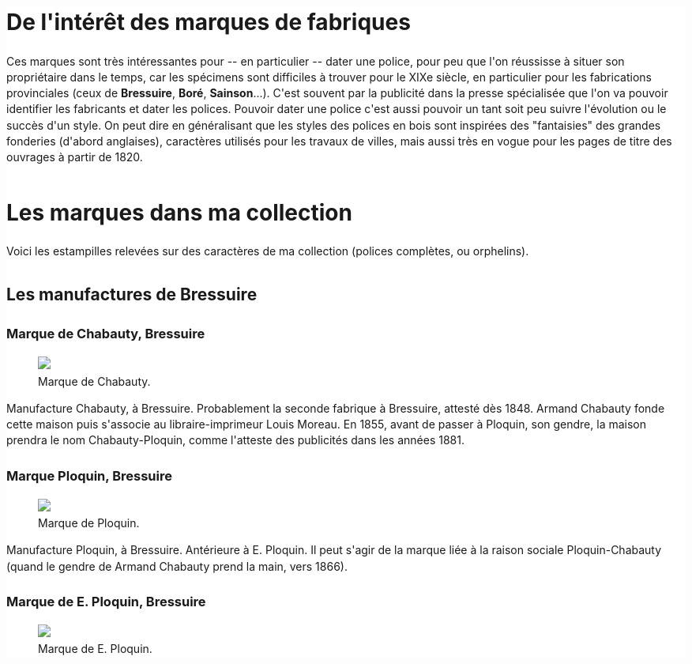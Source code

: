 # De l'intérêt des marques de fabriques

Ces marques sont très intéressantes pour -- en particulier -- dater une police, pour peu que l'on réussisse à situer son propriétaire dans le temps, car les spécimens sont difficiles à trouver pour le XIXe siècle, en particulier pour les fabrications provinciales (ceux de **Bressuire**, **Boré**, **Sainson**...). C'est souvent par la publicité dans la presse spécialisée que l'on va pouvoir identifier les fabricants et dater les polices. Pouvoir dater une police c'est aussi pouvoir un tant soit peu suivre l'évolution ou le succès d'un style. On peut dire en généralisant que les styles des polices en bois sont inspirées des "fantaisies" des grandes fonderies (d'abord anglaises), caractères utilisés pour les travaux de villes, mais aussi très en vogue pour les pages de titre des ouvrages à partir de 1820.

# Les marques dans ma collection

Voici les estampilles relevées sur des caractères de ma collection (polices complètes, ou orphelins).

## Les manufactures de Bressuire

### Marque de Chabauty, Bressuire

<figure>
  <a href="{{ site.baseurl }}/assets/images/Marque-Chabauty.jpg">
  <img src="{{ site.baseurl }}/assets/images/Marque-Chabauty.jpg">
</a>
  <figcaption>Marque de Chabauty.</figcaption>
</figure>

Manufacture Chabauty, à Bressuire. Probablement la seconde fabrique à Bressuire, attesté dès 1848\. Armand Chabauty fonde cette maison puis s'associe au libraire-imprimeur Louis Moreau. En 1855, avant de passer à Ploquin, son gendre, la maison prendra le nom Chabauty-Ploquin, comme l'atteste des publicités dans les années 1881.

### Marque Ploquin, Bressuire

<figure>
  <a href="{{ site.baseurl }}/assets/images/Marque-Ploquin.jpg">
  <img src="{{ site.baseurl }}/assets/images/Marque-Ploquin.jpg">
</a>
  <figcaption>Marque de Ploquin.</figcaption>
</figure>

Manufacture Ploquin, à Bressuire. Antérieure à E. Ploquin. Il peut s'agir de la marque liée à la raison sociale Ploquin-Chabauty (quand le gendre de Armand Chabauty prend la main, vers 1866).

### Marque de E. Ploquin, Bressuire

<figure>
  <a href="{{ site.baseurl }}/assets/images/Marque-ploquin-2.jpg">
  <img src="{{ site.baseurl }}/assets/images/Marque-ploquin-2.jpg">
</a>
  <figcaption>Marque de E. Ploquin.</figcaption>
</figure>
